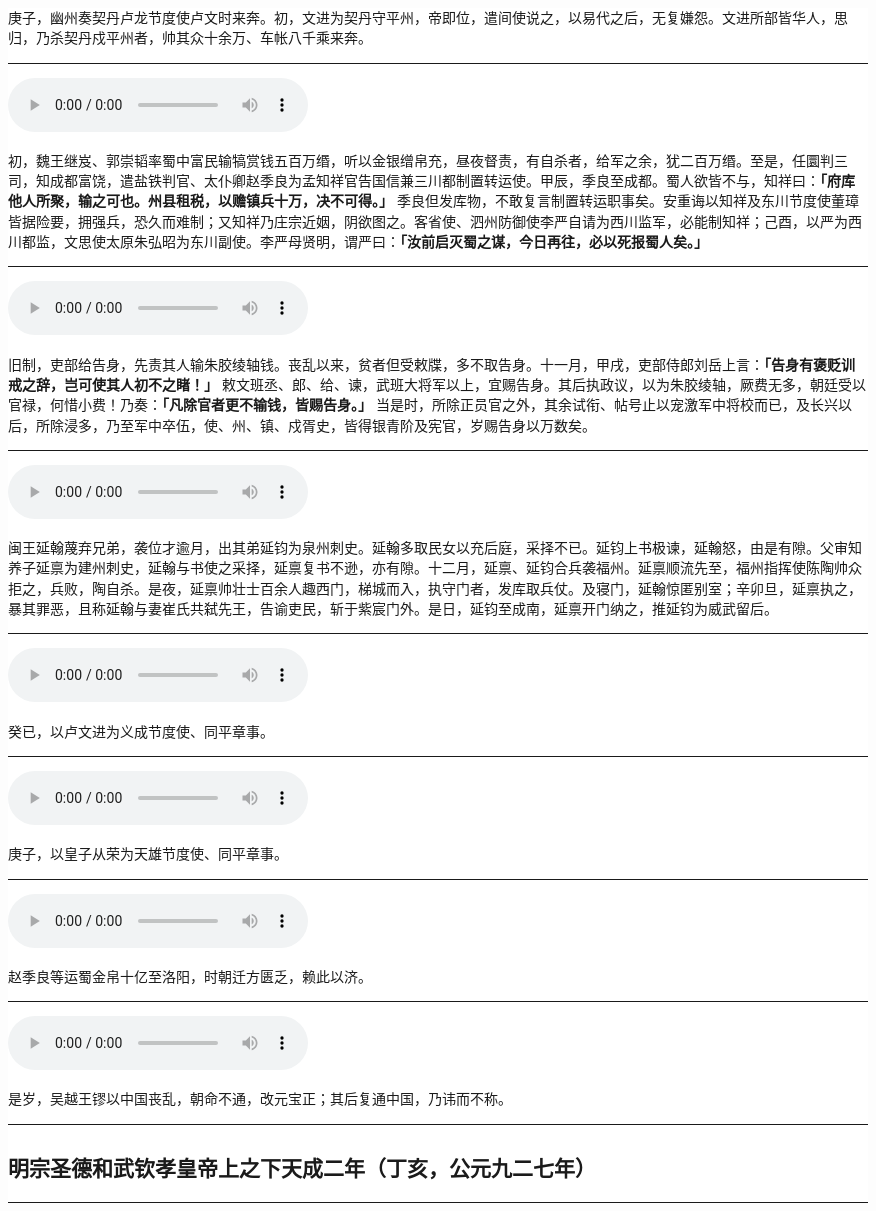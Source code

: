 庚子，幽州奏契丹卢龙节度使卢文时来奔。初，文进为契丹守平州，帝即位，遣间使说之，以易代之后，无复嫌怨。文进所部皆华人，思归，乃杀契丹戍平州者，帅其众十余万、车帐八千乘来奔。

---

![](assets/audios/275/68.mp3)

初，魏王继岌、郭崇韬率蜀中富民输犒赏钱五百万缗，听以金银缯帛充，昼夜督责，有自杀者，给军之余，犹二百万缗。至是，任圜判三司，知成都富饶，遣盐铁判官、太仆卿赵季良为孟知祥官告国信兼三川都制置转运使。甲辰，季良至成都。蜀人欲皆不与，知祥曰：__「府库他人所聚，输之可也。州县租税，以赡镇兵十万，决不可得。」__ 季良但发库物，不敢复言制置转运职事矣。安重诲以知祥及东川节度使董璋皆据险要，拥强兵，恐久而难制；又知祥乃庄宗近姻，阴欲图之。客省使、泗州防御使李严自请为西川监军，必能制知祥；己酉，以严为西川都监，文思使太原朱弘昭为东川副使。李严母贤明，谓严曰：__「汝前启灭蜀之谋，今日再往，必以死报蜀人矣。」__ 

---

![](assets/audios/275/69.mp3)

旧制，吏部给告身，先责其人输朱胶绫轴钱。丧乱以来，贫者但受敕牒，多不取告身。十一月，甲戌，吏部侍郎刘岳上言：__「告身有褒贬训戒之辞，岂可使其人初不之睹！」__ 敕文班丞、郎、给、谏，武班大将军以上，宜赐告身。其后执政议，以为朱胶绫轴，厥费无多，朝廷受以官禄，何惜小费！乃奏：__「凡除官者更不输钱，皆赐告身。」__ 当是时，所除正员官之外，其余试衔、帖号止以宠激军中将校而已，及长兴以后，所除浸多，乃至军中卒伍，使、州、镇、戍胥史，皆得银青阶及宪官，岁赐告身以万数矣。

---

![](assets/audios/275/70.mp3)

闽王延翰蔑弃兄弟，袭位才逾月，出其弟延钧为泉州刺史。延翰多取民女以充后庭，采择不已。延钧上书极谏，延翰怒，由是有隙。父审知养子延禀为建州刺史，延翰与书使之采择，延禀复书不逊，亦有隙。十二月，延禀、延钧合兵袭福州。延禀顺流先至，福州指挥使陈陶帅众拒之，兵败，陶自杀。是夜，延禀帅壮士百余人趣西门，梯城而入，执守门者，发库取兵仗。及寝门，延翰惊匿别室；辛卯旦，延禀执之，暴其罪恶，且称延翰与妻崔氏共弑先王，告谕吏民，斩于紫宸门外。是日，延钧至成南，延禀开门纳之，推延钧为威武留后。

---

![](assets/audios/275/71.mp3)

癸已，以卢文进为义成节度使、同平章事。

---

![](assets/audios/275/72.mp3)

庚子，以皇子从荣为天雄节度使、同平章事。

---

![](assets/audios/275/73.mp3)

赵季良等运蜀金帛十亿至洛阳，时朝迁方匮乏，赖此以济。

---

![](assets/audios/275/74.mp3)

是岁，吴越王镠以中国丧乱，朝命不通，改元宝正；其后复通中国，乃讳而不称。

---

## 明宗圣德和武钦孝皇帝上之下天成二年（丁亥，公元九二七年）

---